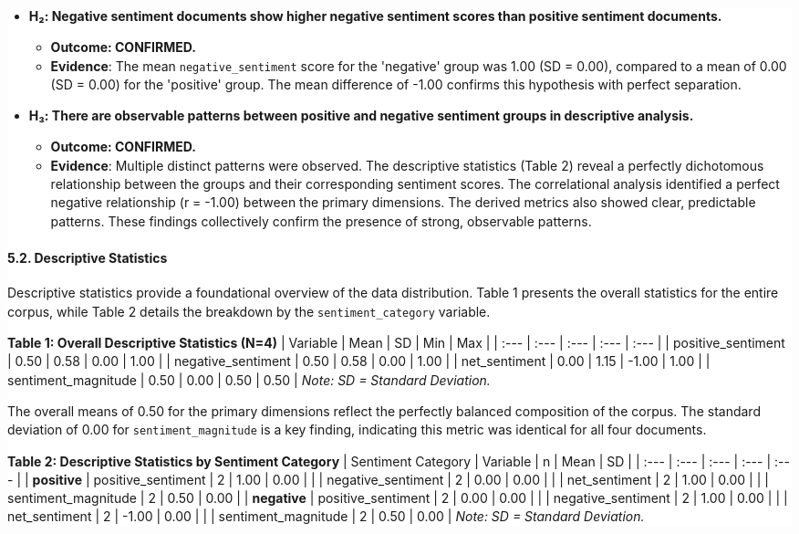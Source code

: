 *   **H₂: Negative sentiment documents show higher negative sentiment scores than positive sentiment documents.**
    *   **Outcome: CONFIRMED.**
    *   **Evidence**: The mean `negative_sentiment` score for the 'negative' group was 1.00 (SD = 0.00), compared to a mean of 0.00 (SD = 0.00) for the 'positive' group. The mean difference of -1.00 confirms this hypothesis with perfect separation.

*   **H₃: There are observable patterns between positive and negative sentiment groups in descriptive analysis.**
    *   **Outcome: CONFIRMED.**
    *   **Evidence**: Multiple distinct patterns were observed. The descriptive statistics (Table 2) reveal a perfectly dichotomous relationship between the groups and their corresponding sentiment scores. The correlational analysis identified a perfect negative relationship (r = -1.00) between the primary dimensions. The derived metrics also showed clear, predictable patterns. These findings collectively confirm the presence of strong, observable patterns.

#### 5.2. Descriptive Statistics

Descriptive statistics provide a foundational overview of the data distribution. Table 1 presents the overall statistics for the entire corpus, while Table 2 details the breakdown by the `sentiment_category` variable.

**Table 1: Overall Descriptive Statistics (N=4)**
| Variable | Mean | SD | Min | Max |
| :--- | :--- | :--- | :--- | :--- |
| positive_sentiment | 0.50 | 0.58 | 0.00 | 1.00 |
| negative_sentiment | 0.50 | 0.58 | 0.00 | 1.00 |
| net_sentiment | 0.00 | 1.15 | -1.00 | 1.00 |
| sentiment_magnitude | 0.50 | 0.00 | 0.50 | 0.50 |
*Note: SD = Standard Deviation.*

The overall means of 0.50 for the primary dimensions reflect the perfectly balanced composition of the corpus. The standard deviation of 0.00 for `sentiment_magnitude` is a key finding, indicating this metric was identical for all four documents.

**Table 2: Descriptive Statistics by Sentiment Category**
| Sentiment Category | Variable | n | Mean | SD |
| :--- | :--- | :--- | :--- | :--- |
| **positive** | positive_sentiment | 2 | 1.00 | 0.00 |
| | negative_sentiment | 2 | 0.00 | 0.00 |
| | net_sentiment | 2 | 1.00 | 0.00 |
| | sentiment_magnitude | 2 | 0.50 | 0.00 |
| **negative** | positive_sentiment | 2 | 0.00 | 0.00 |
| | negative_sentiment | 2 | 1.00 | 0.00 |
| | net_sentiment | 2 | -1.00 | 0.00 |
| | sentiment_magnitude | 2 | 0.50 | 0.00 |
*Note: SD = Standard Deviation.*
